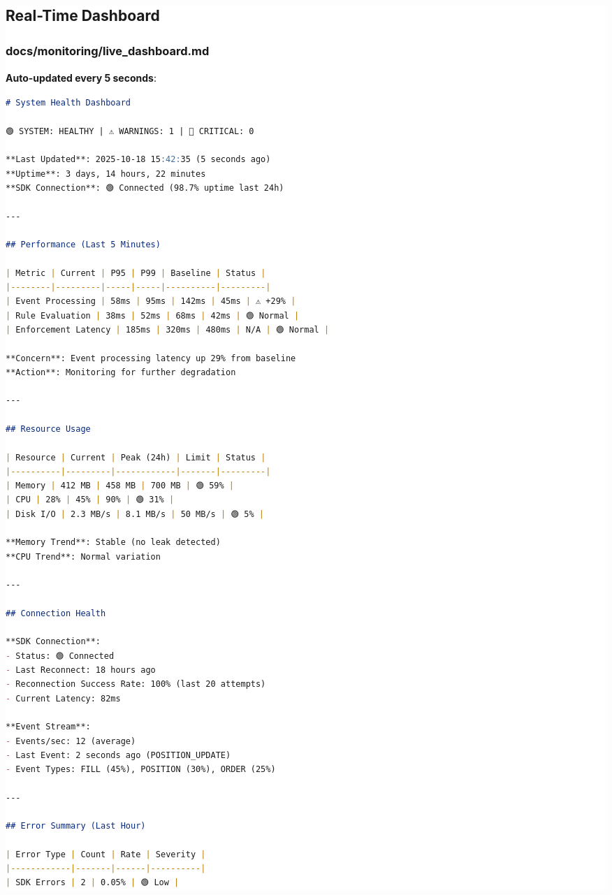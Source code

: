 
## Real-Time Dashboard

### docs/monitoring/live_dashboard.md

**Auto-updated every 5 seconds**:

```markdown
# System Health Dashboard

🟢 SYSTEM: HEALTHY | ⚠️ WARNINGS: 1 | 🔴 CRITICAL: 0

**Last Updated**: 2025-10-18 15:42:35 (5 seconds ago)
**Uptime**: 3 days, 14 hours, 22 minutes
**SDK Connection**: 🟢 Connected (98.7% uptime last 24h)

---

## Performance (Last 5 Minutes)

| Metric | Current | P95 | P99 | Baseline | Status |
|--------|---------|-----|-----|----------|---------|
| Event Processing | 58ms | 95ms | 142ms | 45ms | ⚠️ +29% |
| Rule Evaluation | 38ms | 52ms | 68ms | 42ms | 🟢 Normal |
| Enforcement Latency | 185ms | 320ms | 480ms | N/A | 🟢 Normal |

**Concern**: Event processing latency up 29% from baseline
**Action**: Monitoring for further degradation

---

## Resource Usage

| Resource | Current | Peak (24h) | Limit | Status |
|----------|---------|------------|-------|---------|
| Memory | 412 MB | 458 MB | 700 MB | 🟢 59% |
| CPU | 28% | 45% | 90% | 🟢 31% |
| Disk I/O | 2.3 MB/s | 8.1 MB/s | 50 MB/s | 🟢 5% |

**Memory Trend**: Stable (no leak detected)
**CPU Trend**: Normal variation

---

## Connection Health

**SDK Connection**:
- Status: 🟢 Connected
- Last Reconnect: 18 hours ago
- Reconnection Success Rate: 100% (last 20 attempts)
- Current Latency: 82ms

**Event Stream**:
- Events/sec: 12 (average)
- Last Event: 2 seconds ago (POSITION_UPDATE)
- Event Types: FILL (45%), POSITION (30%), ORDER (25%)

---

## Error Summary (Last Hour)

| Error Type | Count | Rate | Severity |
|------------|-------|------|----------|
| SDK Errors | 2 | 0.05% | 🟢 Low |
```